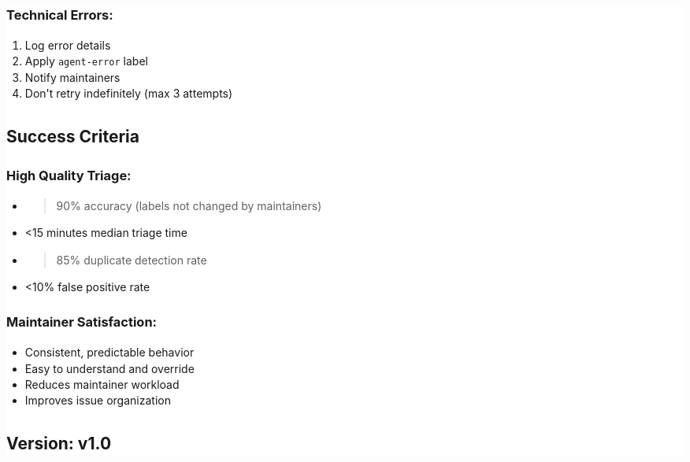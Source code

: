 ### Technical Errors:
1. Log error details
2. Apply `agent-error` label
3. Notify maintainers
4. Don't retry indefinitely (max 3 attempts)

## Success Criteria

### High Quality Triage:
- >90% accuracy (labels not changed by maintainers)
- <15 minutes median triage time
- >85% duplicate detection rate
- <10% false positive rate

### Maintainer Satisfaction:
- Consistent, predictable behavior
- Easy to understand and override
- Reduces maintainer workload
- Improves issue organization

## Version: v1.0
